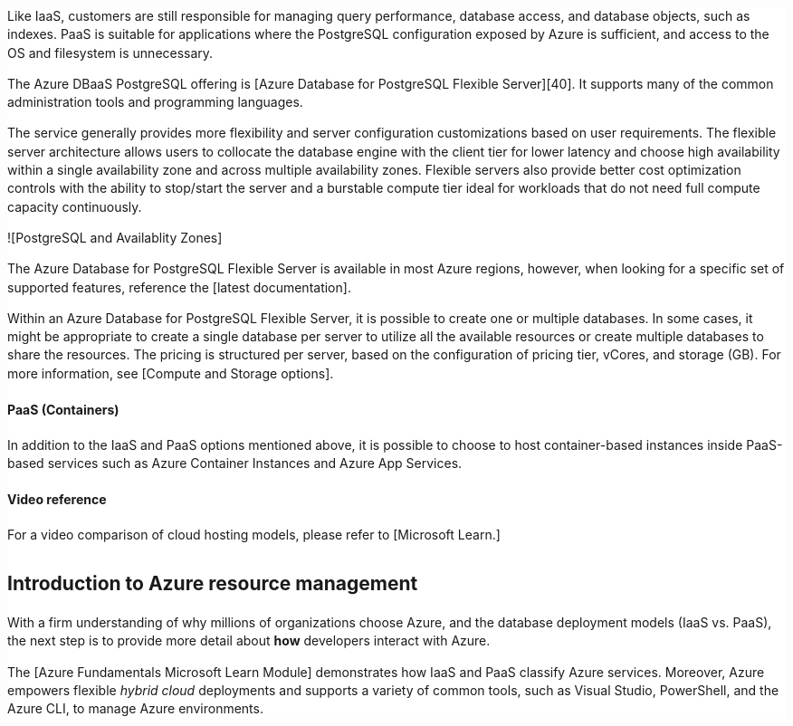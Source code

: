 Like IaaS, customers are still responsible for managing query
performance, database access, and database objects, such as indexes.
PaaS is suitable for applications where the PostgreSQL configuration
exposed by Azure is sufficient, and access to the OS and filesystem is
unnecessary.

The Azure DBaaS PostgreSQL offering is [Azure Database for PostgreSQL
Flexible Server][40]. It supports many of the common administration
tools and programming languages.

The service generally provides more flexibility and server configuration
customizations based on user requirements. The flexible server
architecture allows users to collocate the database engine with the
client tier for lower latency and choose high availability within a
single availability zone and across multiple availability zones.
Flexible servers also provide better cost optimization controls with the
ability to stop/start the server and a burstable compute tier ideal for
workloads that do not need full compute capacity continuously.

![PostgreSQL and Availablity Zones]

The Azure Database for PostgreSQL Flexible Server is available in most
Azure regions, however, when looking for a specific set of supported
features, reference the [latest documentation].

Within an Azure Database for PostgreSQL Flexible Server, it is possible
to create one or multiple databases. In some cases, it might be
appropriate to create a single database per server to utilize all the
available resources or create multiple databases to share the resources.
The pricing is structured per server, based on the configuration of
pricing tier, vCores, and storage (GB). For more information, see
[Compute and Storage options].

#### PaaS (Containers)

In addition to the IaaS and PaaS options mentioned above, it is possible
to choose to host container-based instances inside PaaS-based services
such as Azure Container Instances and Azure App Services.

#### Video reference

For a video comparison of cloud hosting models, please refer to
[Microsoft Learn.]

## Introduction to Azure resource management

With a firm understanding of why millions of organizations choose Azure,
and the database deployment models (IaaS vs. PaaS), the next step is to
provide more detail about **how** developers interact with Azure.

The [Azure Fundamentals Microsoft Learn Module] demonstrates how IaaS
and PaaS classify Azure services. Moreover, Azure empowers flexible
*hybrid cloud* deployments and supports a variety of common tools, such
as Visual Studio, PowerShell, and the Azure CLI, to manage Azure
environments.
